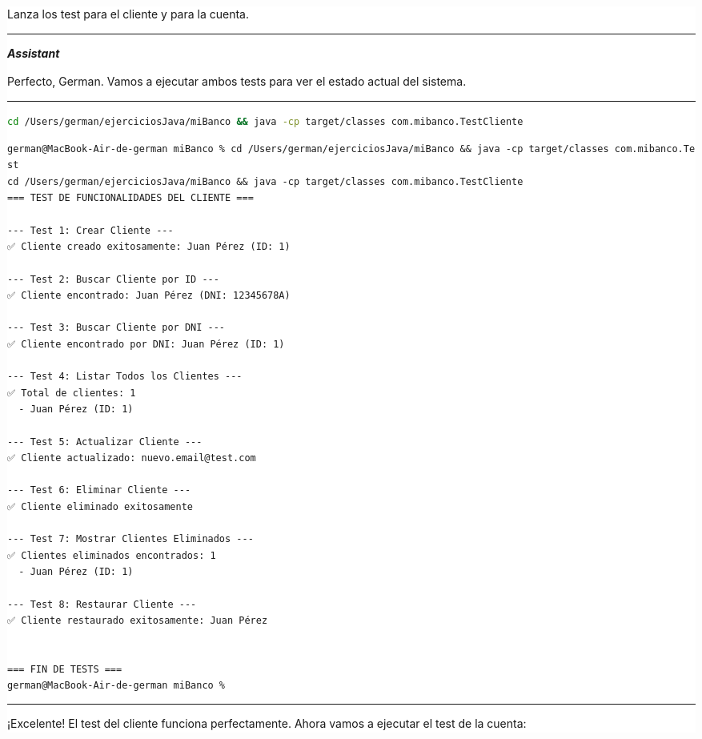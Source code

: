 Lanza los test para el cliente y para la cuenta.

---

_**Assistant**_

Perfecto, German. Vamos a ejecutar ambos tests para ver el estado actual del sistema.


---

```bash
cd /Users/german/ejerciciosJava/miBanco && java -cp target/classes com.mibanco.TestCliente
```

```
german@MacBook-Air-de-german miBanco % cd /Users/german/ejerciciosJava/miBanco && java -cp target/classes com.mibanco.Test
cd /Users/german/ejerciciosJava/miBanco && java -cp target/classes com.mibanco.TestCliente
=== TEST DE FUNCIONALIDADES DEL CLIENTE ===

--- Test 1: Crear Cliente ---
✅ Cliente creado exitosamente: Juan Pérez (ID: 1)

--- Test 2: Buscar Cliente por ID ---
✅ Cliente encontrado: Juan Pérez (DNI: 12345678A)

--- Test 3: Buscar Cliente por DNI ---
✅ Cliente encontrado por DNI: Juan Pérez (ID: 1)

--- Test 4: Listar Todos los Clientes ---
✅ Total de clientes: 1
  - Juan Pérez (ID: 1)

--- Test 5: Actualizar Cliente ---
✅ Cliente actualizado: nuevo.email@test.com

--- Test 6: Eliminar Cliente ---
✅ Cliente eliminado exitosamente

--- Test 7: Mostrar Clientes Eliminados ---
✅ Clientes eliminados encontrados: 1
  - Juan Pérez (ID: 1)

--- Test 8: Restaurar Cliente ---
✅ Cliente restaurado exitosamente: Juan Pérez


=== FIN DE TESTS ===
german@MacBook-Air-de-german miBanco %
```

---

¡Excelente! El test del cliente funciona perfectamente. Ahora vamos a ejecutar el test de la cuenta:
